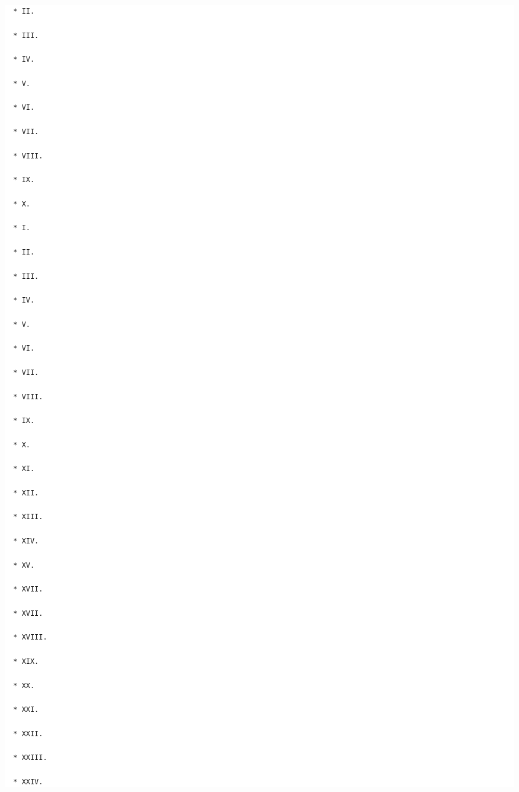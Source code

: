       * II.

      * III.

      * IV.

      * V.

      * VI.

      * VII.

      * VIII.

      * IX.

      * X.

      * I.

      * II.

      * III.

      * IV.

      * V.

      * VI.

      * VII.

      * VIII.

      * IX.

      * X.

      * XI.

      * XII.

      * XIII.

      * XIV.

      * XV.

      * XVII.

      * XVII.

      * XVIII.

      * XIX.

      * XX.

      * XXI.

      * XXII.

      * XXIII.

      * XXIV.
